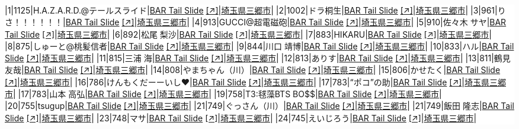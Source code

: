 |1|1125|<span class="rank-name-pd">H.A.Z.A.R.D.@テールスライド</span>|<a href="/darts/rank/shops/9967.html">BAR Tail Slide</a> <a href="https://vs.phoenixdarts.com/jp/shop/shopDetailInfo/s_9967?s_seq=9967">[↗]</a>|<a href="/darts/rank/埼玉県/三郷市">埼玉県三郷市</a>|
|2|1002|<span class="rank-name-pd">ドラ桐生</span>|<a href="/darts/rank/shops/9967.html">BAR Tail Slide</a> <a href="https://vs.phoenixdarts.com/jp/shop/shopDetailInfo/s_9967?s_seq=9967">[↗]</a>|<a href="/darts/rank/埼玉県/三郷市">埼玉県三郷市</a>|
|3|961|<span class="rank-name-pd">りさ！！！！！！</span>|<a href="/darts/rank/shops/9967.html">BAR Tail Slide</a> <a href="https://vs.phoenixdarts.com/jp/shop/shopDetailInfo/s_9967?s_seq=9967">[↗]</a>|<a href="/darts/rank/埼玉県/三郷市">埼玉県三郷市</a>|
|4|913|<span class="rank-name-pd">GUCCI@超電磁砲</span>|<a href="/darts/rank/shops/9967.html">BAR Tail Slide</a> <a href="https://vs.phoenixdarts.com/jp/shop/shopDetailInfo/s_9967?s_seq=9967">[↗]</a>|<a href="/darts/rank/埼玉県/三郷市">埼玉県三郷市</a>|
|5|910|<span class="rank-name-pd"><span class="pro-icon-pd"></span>佐々木 サヤ</span>|<a href="/darts/rank/shops/9967.html">BAR Tail Slide</a> <a href="https://vs.phoenixdarts.com/jp/shop/shopDetailInfo/s_9967?s_seq=9967">[↗]</a>|<a href="/darts/rank/埼玉県/三郷市">埼玉県三郷市</a>|
|6|892|<span class="rank-name-pd"><span class="pro-icon-pd"></span>松尾 梨沙</span>|<a href="/darts/rank/shops/9967.html">BAR Tail Slide</a> <a href="https://vs.phoenixdarts.com/jp/shop/shopDetailInfo/s_9967?s_seq=9967">[↗]</a>|<a href="/darts/rank/埼玉県/三郷市">埼玉県三郷市</a>|
|7|883|<span class="rank-name-pd">HIKARU</span>|<a href="/darts/rank/shops/9967.html">BAR Tail Slide</a> <a href="https://vs.phoenixdarts.com/jp/shop/shopDetailInfo/s_9967?s_seq=9967">[↗]</a>|<a href="/darts/rank/埼玉県/三郷市">埼玉県三郷市</a>|
|8|875|<span class="rank-name-pd">しゅーと@桃髪信者</span>|<a href="/darts/rank/shops/9967.html">BAR Tail Slide</a> <a href="https://vs.phoenixdarts.com/jp/shop/shopDetailInfo/s_9967?s_seq=9967">[↗]</a>|<a href="/darts/rank/埼玉県/三郷市">埼玉県三郷市</a>|
|9|844|<span class="rank-name-pd"><span class="pro-icon-pd"></span>川口 靖博</span>|<a href="/darts/rank/shops/9967.html">BAR Tail Slide</a> <a href="https://vs.phoenixdarts.com/jp/shop/shopDetailInfo/s_9967?s_seq=9967">[↗]</a>|<a href="/darts/rank/埼玉県/三郷市">埼玉県三郷市</a>|
|10|833|<span class="rank-name-pd">ハル</span>|<a href="/darts/rank/shops/9967.html">BAR Tail Slide</a> <a href="https://vs.phoenixdarts.com/jp/shop/shopDetailInfo/s_9967?s_seq=9967">[↗]</a>|<a href="/darts/rank/埼玉県/三郷市">埼玉県三郷市</a>|
|11|815|<span class="rank-name-pd"><span class="pro-icon-pd"></span>三浦 海</span>|<a href="/darts/rank/shops/9967.html">BAR Tail Slide</a> <a href="https://vs.phoenixdarts.com/jp/shop/shopDetailInfo/s_9967?s_seq=9967">[↗]</a>|<a href="/darts/rank/埼玉県/三郷市">埼玉県三郷市</a>|
|12|813|<span class="rank-name-pd">ありす</span>|<a href="/darts/rank/shops/9967.html">BAR Tail Slide</a> <a href="https://vs.phoenixdarts.com/jp/shop/shopDetailInfo/s_9967?s_seq=9967">[↗]</a>|<a href="/darts/rank/埼玉県/三郷市">埼玉県三郷市</a>|
|13|811|<span class="rank-name-pd"><span class="pro-icon-pd"></span>鶴見 友哉</span>|<a href="/darts/rank/shops/9967.html">BAR Tail Slide</a> <a href="https://vs.phoenixdarts.com/jp/shop/shopDetailInfo/s_9967?s_seq=9967">[↗]</a>|<a href="/darts/rank/埼玉県/三郷市">埼玉県三郷市</a>|
|14|808|<span class="rank-name-pd">やまちゃん（川）</span>|<a href="/darts/rank/shops/9967.html">BAR Tail Slide</a> <a href="https://vs.phoenixdarts.com/jp/shop/shopDetailInfo/s_9967?s_seq=9967">[↗]</a>|<a href="/darts/rank/埼玉県/三郷市">埼玉県三郷市</a>|
|15|806|<span class="rank-name-pd">かせたく</span>|<a href="/darts/rank/shops/9967.html">BAR Tail Slide</a> <a href="https://vs.phoenixdarts.com/jp/shop/shopDetailInfo/s_9967?s_seq=9967">[↗]</a>|<a href="/darts/rank/埼玉県/三郷市">埼玉県三郷市</a>|
|16|786|<span class="rank-name-pd">けんもくだーーいし♥</span>|<a href="/darts/rank/shops/9967.html">BAR Tail Slide</a> <a href="https://vs.phoenixdarts.com/jp/shop/shopDetailInfo/s_9967?s_seq=9967">[↗]</a>|<a href="/darts/rank/埼玉県/三郷市">埼玉県三郷市</a>|
|17|783|<span class="rank-name-pd">“ポコ”の助</span>|<a href="/darts/rank/shops/9967.html">BAR Tail Slide</a> <a href="https://vs.phoenixdarts.com/jp/shop/shopDetailInfo/s_9967?s_seq=9967">[↗]</a>|<a href="/darts/rank/埼玉県/三郷市">埼玉県三郷市</a>|
|17|783|<span class="rank-name-pd"><span class="pro-icon-pd"></span>山本 高弘</span>|<a href="/darts/rank/shops/9967.html">BAR Tail Slide</a> <a href="https://vs.phoenixdarts.com/jp/shop/shopDetailInfo/s_9967?s_seq=9967">[↗]</a>|<a href="/darts/rank/埼玉県/三郷市">埼玉県三郷市</a>|
|19|758|<span class="rank-name-pd">T3:毬藻BTS BO$$</span>|<a href="/darts/rank/shops/9967.html">BAR Tail Slide</a> <a href="https://vs.phoenixdarts.com/jp/shop/shopDetailInfo/s_9967?s_seq=9967">[↗]</a>|<a href="/darts/rank/埼玉県/三郷市">埼玉県三郷市</a>|
|20|755|<span class="rank-name-pd">tsugup</span>|<a href="/darts/rank/shops/9967.html">BAR Tail Slide</a> <a href="https://vs.phoenixdarts.com/jp/shop/shopDetailInfo/s_9967?s_seq=9967">[↗]</a>|<a href="/darts/rank/埼玉県/三郷市">埼玉県三郷市</a>|
|21|749|<span class="rank-name-pd">ぐっさん（川）</span>|<a href="/darts/rank/shops/9967.html">BAR Tail Slide</a> <a href="https://vs.phoenixdarts.com/jp/shop/shopDetailInfo/s_9967?s_seq=9967">[↗]</a>|<a href="/darts/rank/埼玉県/三郷市">埼玉県三郷市</a>|
|21|749|<span class="rank-name-pd">飯田 隆志</span>|<a href="/darts/rank/shops/9967.html">BAR Tail Slide</a> <a href="https://vs.phoenixdarts.com/jp/shop/shopDetailInfo/s_9967?s_seq=9967">[↗]</a>|<a href="/darts/rank/埼玉県/三郷市">埼玉県三郷市</a>|
|23|748|<span class="rank-name-pd">マサ</span>|<a href="/darts/rank/shops/9967.html">BAR Tail Slide</a> <a href="https://vs.phoenixdarts.com/jp/shop/shopDetailInfo/s_9967?s_seq=9967">[↗]</a>|<a href="/darts/rank/埼玉県/三郷市">埼玉県三郷市</a>|
|24|745|<span class="rank-name-pd">えいじろう</span>|<a href="/darts/rank/shops/9967.html">BAR Tail Slide</a> <a href="https://vs.phoenixdarts.com/jp/shop/shopDetailInfo/s_9967?s_seq=9967">[↗]</a>|<a href="/darts/rank/埼玉県/三郷市">埼玉県三郷市</a>|